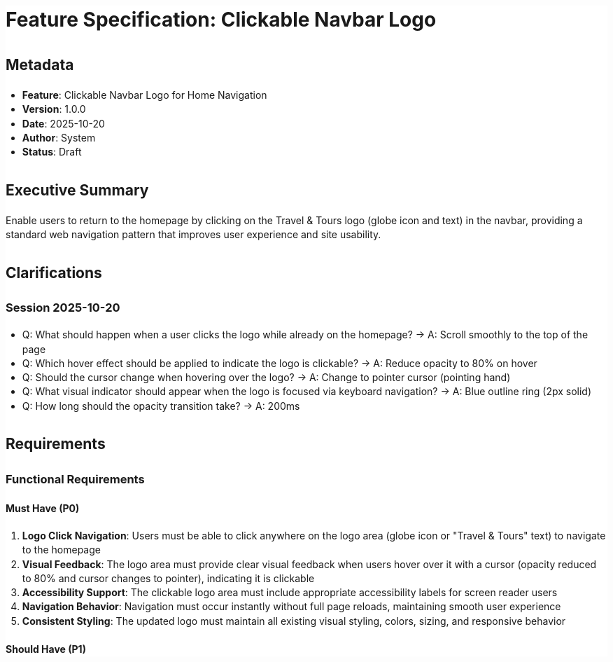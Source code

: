 # Feature Specification: Clickable Navbar Logo

## Metadata

- **Feature**: Clickable Navbar Logo for Home Navigation
- **Version**: 1.0.0
- **Date**: 2025-10-20
- **Author**: System
- **Status**: Draft

## Executive Summary

Enable users to return to the homepage by clicking on the Travel & Tours logo (globe icon and text) in the navbar, providing a standard web navigation pattern that improves user experience and site usability.

## Clarifications

### Session 2025-10-20

- Q: What should happen when a user clicks the logo while already on the homepage? → A: Scroll smoothly to the top of the page
- Q: Which hover effect should be applied to indicate the logo is clickable? → A: Reduce opacity to 80% on hover
- Q: Should the cursor change when hovering over the logo? → A: Change to pointer cursor (pointing hand)
- Q: What visual indicator should appear when the logo is focused via keyboard navigation? → A: Blue outline ring (2px solid)
- Q: How long should the opacity transition take? → A: 200ms

## Requirements

### Functional Requirements

#### Must Have (P0)

1. **Logo Click Navigation**: Users must be able to click anywhere on the logo area (globe icon or "Travel & Tours" text) to navigate to the homepage
2. **Visual Feedback**: The logo area must provide clear visual feedback when users hover over it with a cursor (opacity reduced to 80% and cursor changes to pointer), indicating it is clickable
3. **Accessibility Support**: The clickable logo area must include appropriate accessibility labels for screen reader users
4. **Navigation Behavior**: Navigation must occur instantly without full page reloads, maintaining smooth user experience
5. **Consistent Styling**: The updated logo must maintain all existing visual styling, colors, sizing, and responsive behavior

#### Should Have (P1)
